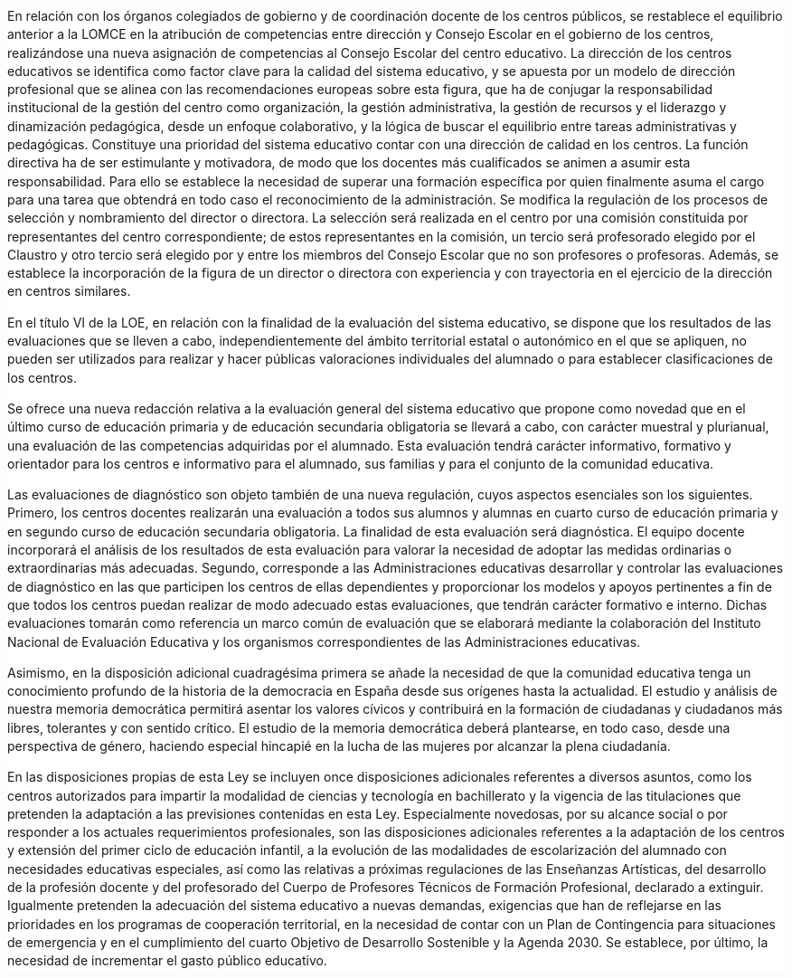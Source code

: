 En relación con los órganos colegiados de gobierno y de coordinación docente de los centros públicos, se restablece el equilibrio anterior a la LOMCE en la atribución de competencias entre dirección y Consejo Escolar en el gobierno de los centros, realizándose una nueva asignación de competencias al Consejo Escolar del centro educativo. La dirección de los centros educativos se identifica como factor clave para la calidad del sistema educativo, y se apuesta por un modelo de dirección profesional que se alinea con las recomendaciones europeas sobre esta figura, que ha de conjugar la responsabilidad institucional de la gestión del centro como organización, la gestión administrativa, la gestión de recursos y el liderazgo y dinamización pedagógica, desde un enfoque colaborativo, y la lógica de buscar el equilibrio entre tareas administrativas y pedagógicas. Constituye una prioridad del sistema educativo contar con una dirección de calidad en los centros. La función directiva ha de ser estimulante y motivadora, de modo que los docentes más cualificados se animen a asumir esta responsabilidad. Para ello se establece la necesidad de superar una formación específica por quien finalmente asuma el cargo para una tarea que obtendrá en todo caso el reconocimiento de la administración. Se modifica la regulación de los procesos de selección y nombramiento del director o directora. La selección será realizada en el centro por una comisión constituida por representantes del centro correspondiente; de estos representantes en la comisión, un tercio será profesorado elegido por el Claustro y otro tercio será elegido por y entre los miembros del Consejo Escolar que no son profesores o profesoras. Además, se establece la incorporación de la figura de un director o directora con experiencia y con trayectoria en el ejercicio de la dirección en centros similares.

En el título VI de la LOE, en relación con la finalidad de la evaluación del sistema educativo, se dispone que los resultados de las evaluaciones que se lleven a cabo, independientemente del ámbito territorial estatal o autonómico en el que se apliquen, no pueden ser utilizados para realizar y hacer públicas valoraciones individuales del alumnado o para establecer clasificaciones de los centros.

Se ofrece una nueva redacción relativa a la evaluación general del sistema educativo que propone como novedad que en el último curso de educación primaria y de educación secundaria obligatoria se llevará a cabo, con carácter muestral y plurianual, una evaluación de las competencias adquiridas por el alumnado. Esta evaluación tendrá carácter informativo, formativo y orientador para los centros e informativo para el alumnado, sus familias y para el conjunto de la comunidad educativa.

Las evaluaciones de diagnóstico son objeto también de una nueva regulación, cuyos aspectos esenciales son los siguientes. Primero, los centros docentes realizarán una evaluación a todos sus alumnos y alumnas en cuarto curso de educación primaria y en segundo curso de educación secundaria obligatoria. La finalidad de esta evaluación será diagnóstica. El equipo docente incorporará el análisis de los resultados de esta evaluación para valorar la necesidad de adoptar las medidas ordinarias o extraordinarias más adecuadas. Segundo, corresponde a las Administraciones educativas desarrollar y controlar las evaluaciones de diagnóstico en las que participen los centros de ellas dependientes y proporcionar los modelos y apoyos pertinentes a fin de que todos los centros puedan realizar de modo adecuado estas evaluaciones, que tendrán carácter formativo e interno. Dichas evaluaciones tomarán como referencia un marco común de evaluación que se elaborará mediante la colaboración del Instituto Nacional de Evaluación Educativa y los organismos correspondientes de las Administraciones educativas.

Asimismo, en la disposición adicional cuadragésima primera se añade la necesidad de que la comunidad educativa tenga un conocimiento profundo de la historia de la democracia en España desde sus orígenes hasta la actualidad. El estudio y análisis de nuestra memoria democrática permitirá asentar los valores cívicos y contribuirá en la formación de ciudadanas y ciudadanos más libres, tolerantes y con sentido crítico. El estudio de la memoria democrática deberá plantearse, en todo caso, desde una perspectiva de género, haciendo especial hincapié en la lucha de las mujeres por alcanzar la plena ciudadanía.

En las disposiciones propias de esta Ley se incluyen once disposiciones adicionales referentes a diversos asuntos, como los centros autorizados para impartir la modalidad de ciencias y tecnología en bachillerato y la vigencia de las titulaciones que pretenden la adaptación a las previsiones contenidas en esta Ley. Especialmente novedosas, por su alcance social o por responder a los actuales requerimientos profesionales, son las disposiciones adicionales referentes a la adaptación de los centros y extensión del primer ciclo de educación infantil, a la evolución de las modalidades de escolarización del alumnado con necesidades educativas especiales, así como las relativas a próximas regulaciones de las Enseñanzas Artísticas, del desarrollo de la profesión docente y del profesorado del Cuerpo de Profesores Técnicos de Formación Profesional, declarado a extinguir. Igualmente pretenden la adecuación del sistema educativo a nuevas demandas, exigencias que han de reflejarse en las prioridades en los programas de cooperación territorial, en la necesidad de contar con un Plan de Contingencia para situaciones de emergencia y en el cumplimiento del cuarto Objetivo de Desarrollo Sostenible y la Agenda 2030. Se establece, por último, la necesidad de incrementar el gasto público educativo.
